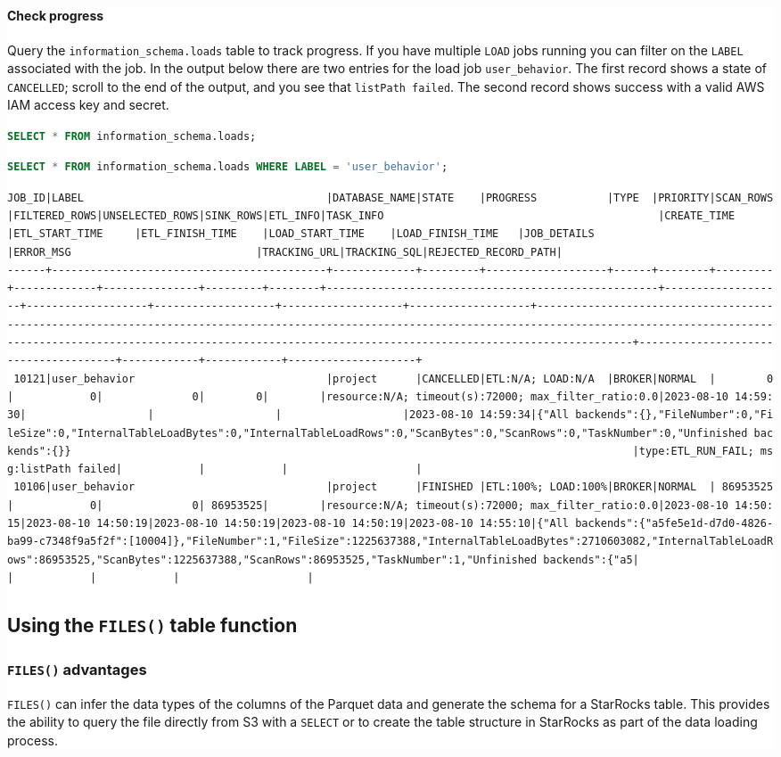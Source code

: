 
#### Check progress

Query the `information_schema.loads` table to track progress. If you have multiple `LOAD` jobs running you can filter on the `LABEL` associated with the job. In the output below there are two entries for the load job `user_behavior`. The first record shows a state of `CANCELLED`; scroll to the end of the output, and you see that `listPath failed`. The second record shows success with a valid AWS IAM access key and secret.

```SQL
SELECT * FROM information_schema.loads;
```

```SQL
SELECT * FROM information_schema.loads WHERE LABEL = 'user_behavior';
```

```plaintext
JOB_ID|LABEL                                      |DATABASE_NAME|STATE    |PROGRESS           |TYPE  |PRIORITY|SCAN_ROWS|FILTERED_ROWS|UNSELECTED_ROWS|SINK_ROWS|ETL_INFO|TASK_INFO                                           |CREATE_TIME        |ETL_START_TIME     |ETL_FINISH_TIME    |LOAD_START_TIME    |LOAD_FINISH_TIME   |JOB_DETAILS                                                                                                                                                                                                                                                    |ERROR_MSG                             |TRACKING_URL|TRACKING_SQL|REJECTED_RECORD_PATH|
------+-------------------------------------------+-------------+---------+-------------------+------+--------+---------+-------------+---------------+---------+--------+----------------------------------------------------+-------------------+-------------------+-------------------+-------------------+-------------------+---------------------------------------------------------------------------------------------------------------------------------------------------------------------------------------------------------------------------------------------------------------+--------------------------------------+------------+------------+--------------------+
 10121|user_behavior                              |project      |CANCELLED|ETL:N/A; LOAD:N/A  |BROKER|NORMAL  |        0|            0|              0|        0|        |resource:N/A; timeout(s):72000; max_filter_ratio:0.0|2023-08-10 14:59:30|                   |                   |                   |2023-08-10 14:59:34|{"All backends":{},"FileNumber":0,"FileSize":0,"InternalTableLoadBytes":0,"InternalTableLoadRows":0,"ScanBytes":0,"ScanRows":0,"TaskNumber":0,"Unfinished backends":{}}                                                                                        |type:ETL_RUN_FAIL; msg:listPath failed|            |            |                    |
 10106|user_behavior                              |project      |FINISHED |ETL:100%; LOAD:100%|BROKER|NORMAL  | 86953525|            0|              0| 86953525|        |resource:N/A; timeout(s):72000; max_filter_ratio:0.0|2023-08-10 14:50:15|2023-08-10 14:50:19|2023-08-10 14:50:19|2023-08-10 14:50:19|2023-08-10 14:55:10|{"All backends":{"a5fe5e1d-d7d0-4826-ba99-c7348f9a5f2f":[10004]},"FileNumber":1,"FileSize":1225637388,"InternalTableLoadBytes":2710603082,"InternalTableLoadRows":86953525,"ScanBytes":1225637388,"ScanRows":86953525,"TaskNumber":1,"Unfinished backends":{"a5|                                      |            |            |                    |
 ```

## Using the `FILES()` table function

### `FILES()` advantages

`FILES()` can infer the data types of the columns of the Parquet data and generate the schema for a StarRocks table. This provides the ability to query the file directly from S3 with a `SELECT` or to create the table structure in StarRocks as part of the data loading process.
